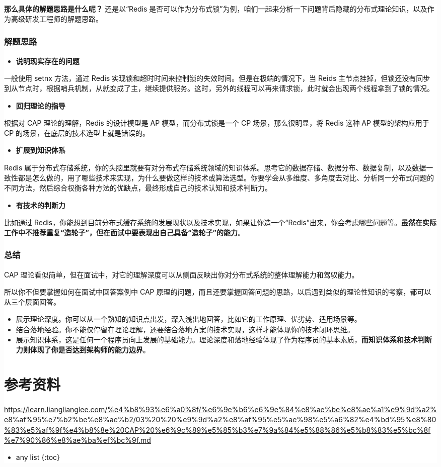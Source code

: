 **那么具体的解题思路是什么呢？** 还是以“Redis 是否可以作为分布式锁”为例，咱们一起来分析一下问题背后隐藏的分布式理论知识，以及作为高级研发工程师的解题思路。

### 解题思路

* **说明现实存在的问题**

一般使用 setnx 方法，通过 Redis 实现锁和超时时间来控制锁的失效时间。但是在极端的情况下，当 Reids 主节点挂掉，但锁还没有同步到从节点时，根据哨兵机制，从就变成了主，继续提供服务。这时，另外的线程可以再来请求锁，此时就会出现两个线程拿到了锁的情况。

* **回归理论的指导**

根据对 CAP 理论的理解，Redis 的设计模型是 AP 模型，而分布式锁是一个 CP 场景，那么很明显，将 Redis 这种 AP 模型的架构应用于 CP 的场景，在底层的技术选型上就是错误的。

* **扩展到知识体系**

Redis 属于分布式存储系统，你的头脑里就要有对分布式存储系统领域的知识体系。思考它的数据存储、数据分布、数据复制，以及数据一致性都是怎么做的，用了哪些技术来实现，为什么要做这样的技术或算法选型。你要学会从多维度、多角度去对比、分析同一分布式问题的不同方法，然后综合权衡各种方法的优缺点，最终形成自己的技术认知和技术判断力。

* **有技术的判断力**

比如通过 Redis，你能想到目前分布式缓存系统的发展现状以及技术实现，如果让你造一个“Redis”出来，你会考虑哪些问题等。**虽然在实际工作中不推荐重复“造轮子”，但在面试中要表现出自己具备“造轮子”的能力**。

### 总结

CAP 理论看似简单，但在面试中，对它的理解深度可以从侧面反映出你对分布式系统的整体理解能力和驾驭能力。

所以你不但要掌握如何在面试中回答案例中 CAP 原理的问题，而且还要掌握回答问题的思路，以后遇到类似的理论性知识的考察，都可以从三个层面回答。

* 展示理论深度。你可以从一个熟知的知识点出发，深入浅出地回答，比如它的工作原理、优劣势、适用场景等。
* 结合落地经验。你不能仅停留在理论理解，还要结合落地方案的技术实现，这样才能体现你的技术闭环思维。
* 展示知识体系，这是任何一个程序员向上发展的基础能力。理论深度和落地经验体现了作为程序员的基本素质，**而知识体系和技术判断力则体现了你是否达到架构师的能力边界**。




# 参考资料

https://learn.lianglianglee.com/%e4%b8%93%e6%a0%8f/%e6%9e%b6%e6%9e%84%e8%ae%be%e8%ae%a1%e9%9d%a2%e8%af%95%e7%b2%be%e8%ae%b2/03%20%20%e9%9d%a2%e8%af%95%e5%ae%98%e5%a6%82%e4%bd%95%e8%80%83%e5%af%9f%e4%b8%8e%20CAP%20%e6%9c%89%e5%85%b3%e7%9a%84%e5%88%86%e5%b8%83%e5%bc%8f%e7%90%86%e8%ae%ba%ef%bc%9f.md

* any list
{:toc}
